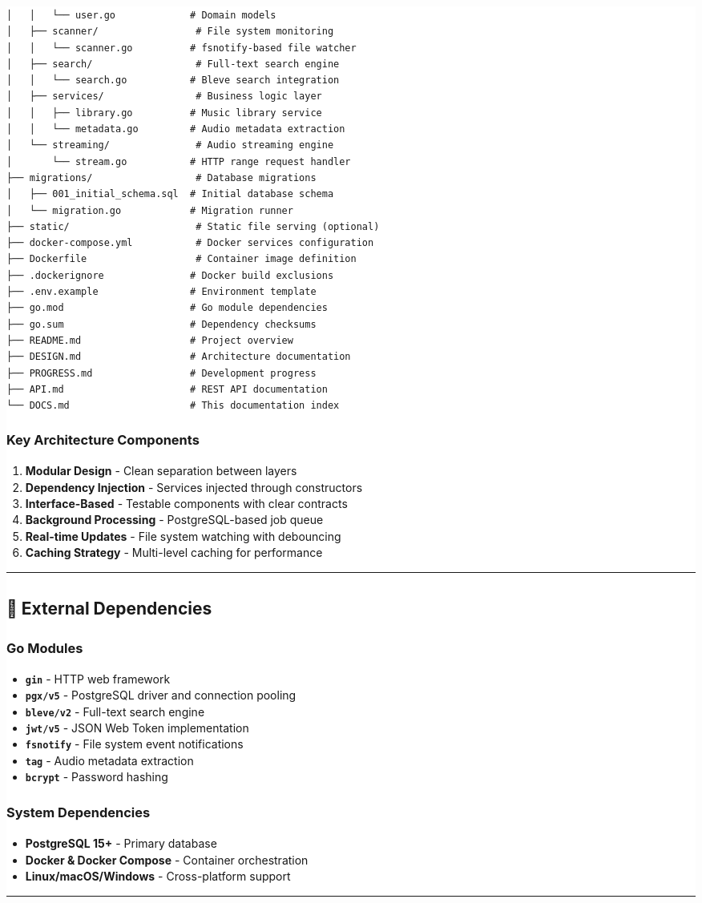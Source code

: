 ```
│   │   └── user.go             # Domain models
│   ├── scanner/                 # File system monitoring
│   │   └── scanner.go          # fsnotify-based file watcher
│   ├── search/                  # Full-text search engine
│   │   └── search.go           # Bleve search integration
│   ├── services/                # Business logic layer
│   │   ├── library.go          # Music library service
│   │   └── metadata.go         # Audio metadata extraction
│   └── streaming/               # Audio streaming engine
│       └── stream.go           # HTTP range request handler
├── migrations/                  # Database migrations
│   ├── 001_initial_schema.sql  # Initial database schema
│   └── migration.go            # Migration runner
├── static/                      # Static file serving (optional)
├── docker-compose.yml           # Docker services configuration
├── Dockerfile                   # Container image definition
├── .dockerignore               # Docker build exclusions
├── .env.example                # Environment template
├── go.mod                      # Go module dependencies
├── go.sum                      # Dependency checksums
├── README.md                   # Project overview
├── DESIGN.md                   # Architecture documentation
├── PROGRESS.md                 # Development progress
├── API.md                      # REST API documentation
└── DOCS.md                     # This documentation index
```

### Key Architecture Components

1. **Modular Design** - Clean separation between layers
2. **Dependency Injection** - Services injected through constructors
3. **Interface-Based** - Testable components with clear contracts
4. **Background Processing** - PostgreSQL-based job queue
5. **Real-time Updates** - File system watching with debouncing
6. **Caching Strategy** - Multi-level caching for performance

---

## 🔗 External Dependencies

### Go Modules
- **`gin`** - HTTP web framework
- **`pgx/v5`** - PostgreSQL driver and connection pooling
- **`bleve/v2`** - Full-text search engine
- **`jwt/v5`** - JSON Web Token implementation
- **`fsnotify`** - File system event notifications
- **`tag`** - Audio metadata extraction
- **`bcrypt`** - Password hashing

### System Dependencies
- **PostgreSQL 15+** - Primary database
- **Docker & Docker Compose** - Container orchestration
- **Linux/macOS/Windows** - Cross-platform support

---